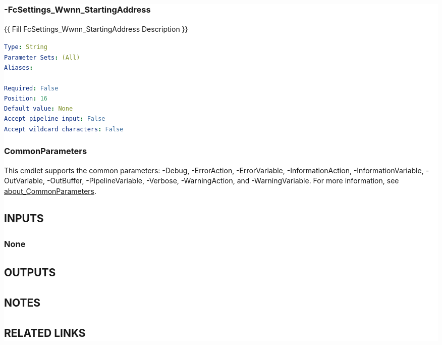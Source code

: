### -FcSettings_Wwnn_StartingAddress
{{ Fill FcSettings_Wwnn_StartingAddress Description }}

```yaml
Type: String
Parameter Sets: (All)
Aliases:

Required: False
Position: 16
Default value: None
Accept pipeline input: False
Accept wildcard characters: False
```

### CommonParameters
This cmdlet supports the common parameters: -Debug, -ErrorAction, -ErrorVariable, -InformationAction, -InformationVariable, -OutVariable, -OutBuffer, -PipelineVariable, -Verbose, -WarningAction, and -WarningVariable. For more information, see [about_CommonParameters](http://go.microsoft.com/fwlink/?LinkID=113216).

## INPUTS

### None
## OUTPUTS

## NOTES

## RELATED LINKS
